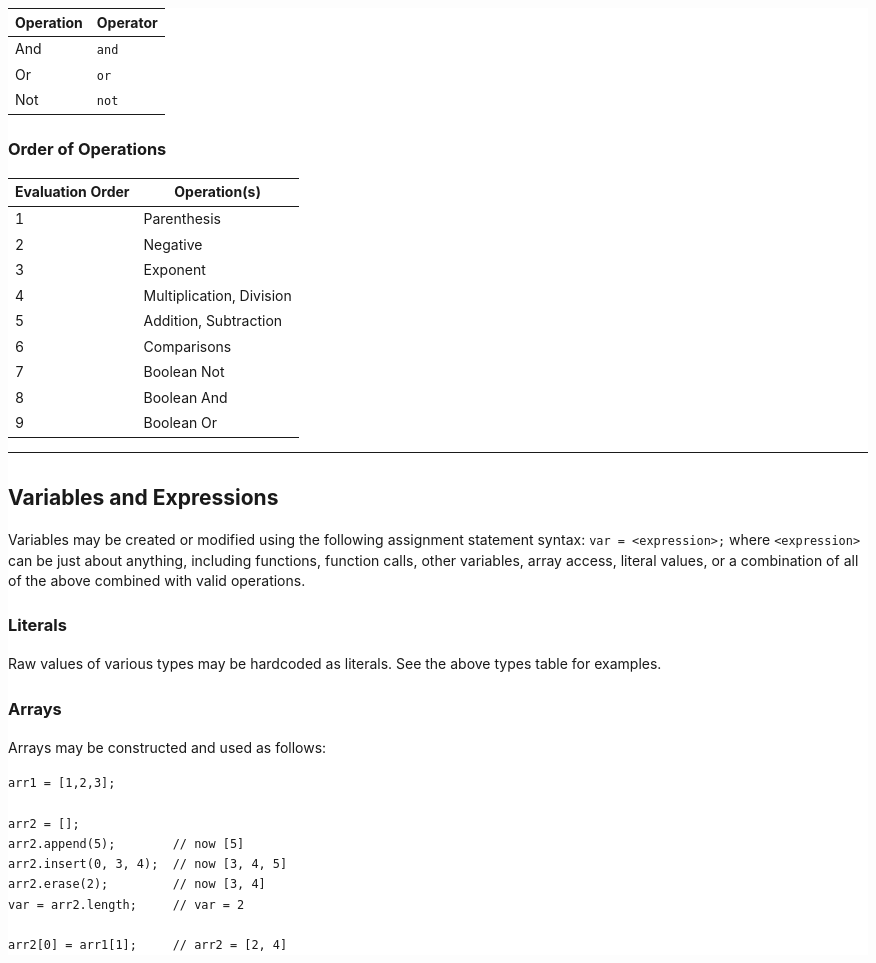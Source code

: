 | Operation | Operator |
|-----------|----------|
| And       | `and`    |
| Or        | `or`     |
| Not       | `not`    |

### Order of Operations

| Evaluation Order | Operation(s)             |
|------------------|--------------------------|
| 1                | Parenthesis              |
| 2                | Negative                 |
| 3                | Exponent                 |
| 4                | Multiplication, Division |
| 5                | Addition, Subtraction    |
| 6                | Comparisons              |
| 7                | Boolean Not              |
| 8                | Boolean And              |
| 9                | Boolean Or               |

***

## Variables and Expressions

Variables may be created or modified using the following assignment statement syntax: `var = <expression>;` where `<expression>` can be just about
anything, including functions, function calls, other variables, array access, literal values, or a combination of all of the above combined with valid
operations.

### Literals

Raw values of various types may be hardcoded as literals. See the above types table for examples.

### Arrays

Arrays may be constructed and used as follows:
```
arr1 = [1,2,3];

arr2 = [];
arr2.append(5);        // now [5]
arr2.insert(0, 3, 4);  // now [3, 4, 5]
arr2.erase(2);         // now [3, 4]
var = arr2.length;     // var = 2

arr2[0] = arr1[1];     // arr2 = [2, 4]
```
